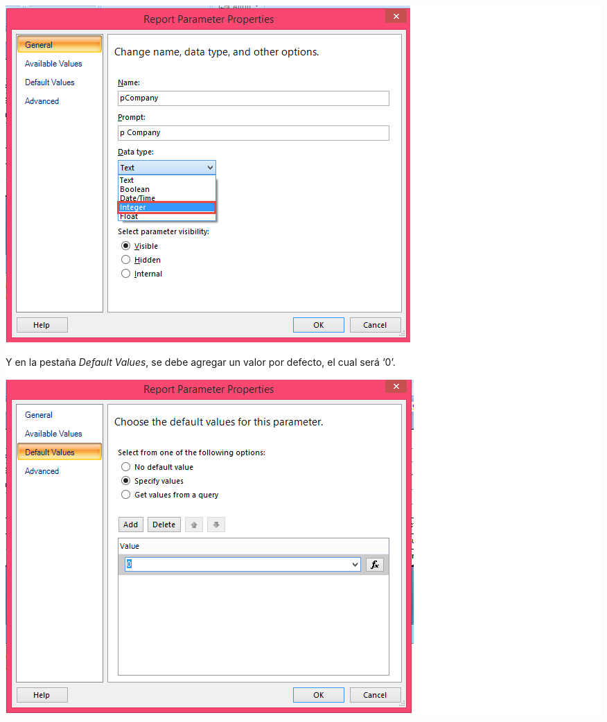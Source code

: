 ![](Imagen62.png)

Y en la pestaña _Default Values_, se debe agregar un valor por defecto, el cual será ‘0’.

![](Imagen63.png)
